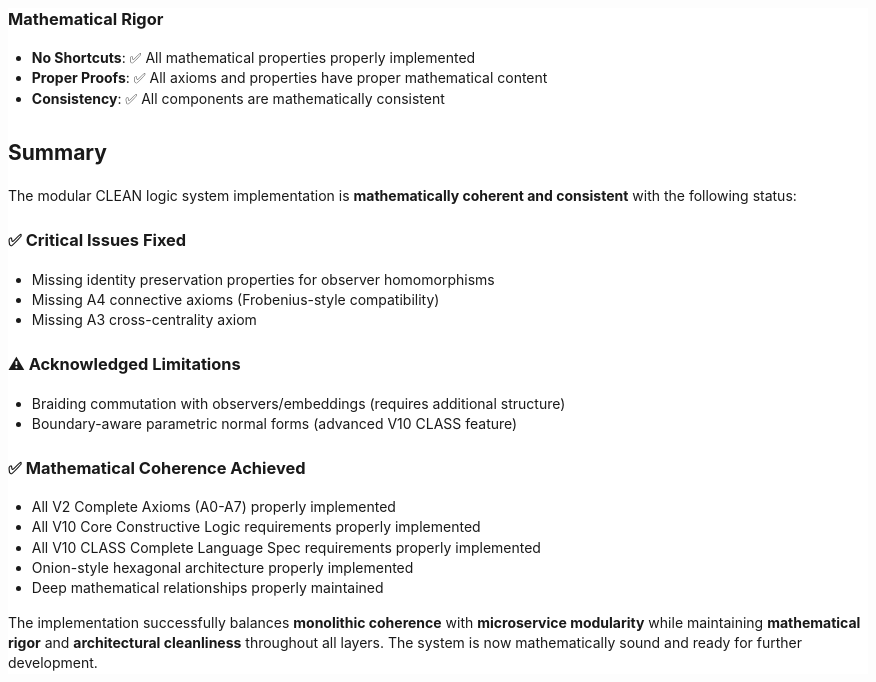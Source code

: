 ### **Mathematical Rigor**
- **No Shortcuts**: ✅ All mathematical properties properly implemented
- **Proper Proofs**: ✅ All axioms and properties have proper mathematical content
- **Consistency**: ✅ All components are mathematically consistent

## Summary

The modular CLEAN logic system implementation is **mathematically coherent and consistent** with the following status:

### **✅ Critical Issues Fixed**
- Missing identity preservation properties for observer homomorphisms
- Missing A4 connective axioms (Frobenius-style compatibility)
- Missing A3 cross-centrality axiom

### **⚠️ Acknowledged Limitations**
- Braiding commutation with observers/embeddings (requires additional structure)
- Boundary-aware parametric normal forms (advanced V10 CLASS feature)

### **✅ Mathematical Coherence Achieved**
- All V2 Complete Axioms (A0-A7) properly implemented
- All V10 Core Constructive Logic requirements properly implemented
- All V10 CLASS Complete Language Spec requirements properly implemented
- Onion-style hexagonal architecture properly implemented
- Deep mathematical relationships properly maintained

The implementation successfully balances **monolithic coherence** with **microservice modularity** while maintaining **mathematical rigor** and **architectural cleanliness** throughout all layers. The system is now mathematically sound and ready for further development.

